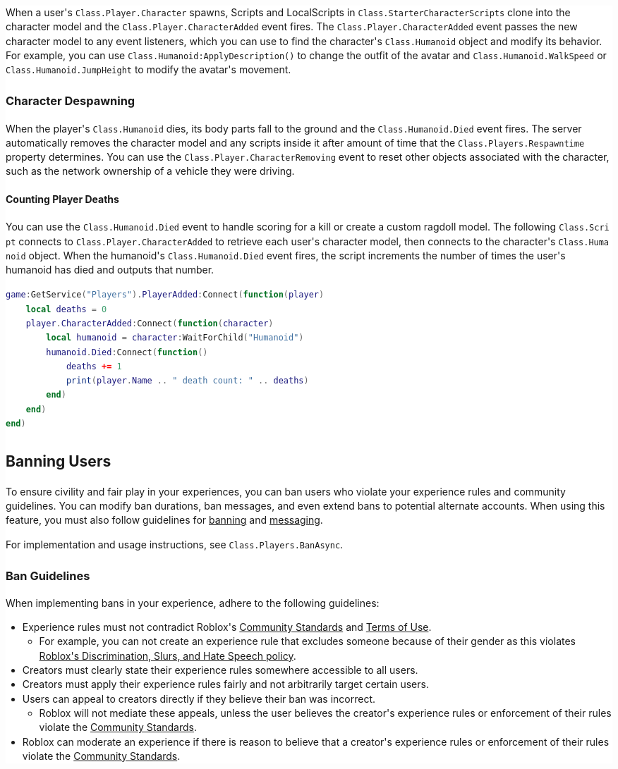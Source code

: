When a user's `Class.Player.Character` spawns, Scripts and LocalScripts in `Class.StarterCharacterScripts` clone into the character model and the `Class.Player.CharacterAdded` event fires.
The `Class.Player.CharacterAdded` event passes the new character model to any event listeners, which you can use to find the character's `Class.Humanoid` object and modify its behavior. For example, you can use `Class.Humanoid:ApplyDescription()` to change the outfit of the avatar and `Class.Humanoid.WalkSpeed` or `Class.Humanoid.JumpHeight` to modify the avatar's movement.

### Character Despawning

When the player's `Class.Humanoid` dies, its body parts fall to the ground and the `Class.Humanoid.Died` event fires. The server automatically removes the character model and any scripts inside it after amount of time that the `Class.Players.Respawntime` property determines. You can use the `Class.Player.CharacterRemoving` event to reset other objects associated with the character, such as the network ownership of a vehicle they were driving.

#### Counting Player Deaths

You can use the `Class.Humanoid.Died` event to handle scoring for a kill or create a custom ragdoll model. The following `Class.Script` connects to `Class.Player.CharacterAdded` to retrieve each user's character model, then connects to the character's `Class.Humanoid` object. When the humanoid's `Class.Humanoid.Died` event fires, the script increments the number of times the user's humanoid has died and outputs that number.

```lua title='Script in ServerScriptService'
game:GetService("Players").PlayerAdded:Connect(function(player)
	local deaths = 0
	player.CharacterAdded:Connect(function(character)
		local humanoid = character:WaitForChild("Humanoid")
		humanoid.Died:Connect(function()
			deaths += 1
			print(player.Name .. " death count: " .. deaths)
		end)
	end)
end)
```

## Banning Users

To ensure civility and fair play in your experiences, you can ban users who violate your experience rules and community guidelines. You can modify ban durations, ban messages, and even extend bans to potential alternate accounts. When using this feature, you must also follow guidelines for [banning](#ban-guidelines) and [messaging](#message-guidelines).

For implementation and usage instructions, see `Class.Players.BanAsync`.

### Ban Guidelines

When implementing bans in your experience, adhere to the following guidelines:

- Experience rules must not contradict Roblox's [Community Standards](https://en.help.roblox.com/hc/en-us/articles/203313410-Roblox-Community-Standards) and [Terms of Use](https://en.help.roblox.com/hc/en-us/articles/115004647846-Roblox-Terms-of-Use).
  - For example, you can not create an experience rule that excludes someone because of their gender as this violates [Roblox's Discrimination, Slurs, and Hate Speech policy](https://en.help.roblox.com/hc/en-us/articles/203313410-Roblox-Community-Standards#discrimination-slurs-and-hate-speech).
- Creators must clearly state their experience rules somewhere accessible to all users.
- Creators must apply their experience rules fairly and not arbitrarily target certain users.
- Users can appeal to creators directly if they believe their ban was incorrect.
  - Roblox will not mediate these appeals, unless the user believes the creator's experience rules or enforcement of their rules violate the [Community Standards](https://en.help.roblox.com/hc/en-us/articles/203313410-Roblox-Community-Standards).
- Roblox can moderate an experience if there is reason to believe that a creator's experience rules or enforcement of their rules violate the [Community Standards](https://en.help.roblox.com/hc/en-us/articles/203313410-Roblox-Community-Standards).
